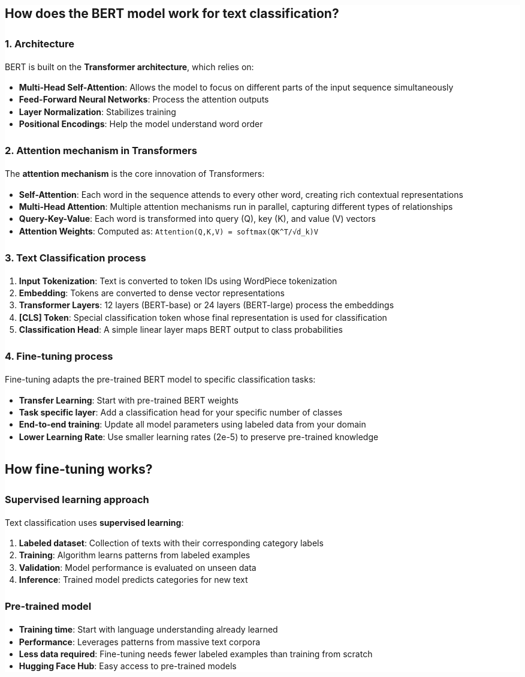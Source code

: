 ## How does the BERT model work for text classification?

### 1. **Architecture**
BERT is built on the **Transformer architecture**, which relies on:
- **Multi-Head Self-Attention**: Allows the model to focus on different parts of the input sequence simultaneously
- **Feed-Forward Neural Networks**: Process the attention outputs
- **Layer Normalization**: Stabilizes training
- **Positional Encodings**: Help the model understand word order

### 2. **Attention mechanism in Transformers**
The **attention mechanism** is the core innovation of Transformers:
- **Self-Attention**: Each word in the sequence attends to every other word, creating rich contextual representations
- **Multi-Head Attention**: Multiple attention mechanisms run in parallel, capturing different types of relationships
- **Query-Key-Value**: Each word is transformed into query (Q), key (K), and value (V) vectors
- **Attention Weights**: Computed as: `Attention(Q,K,V) = softmax(QK^T/√d_k)V`

### 3. **Text Classification process**
1. **Input Tokenization**: Text is converted to token IDs using WordPiece tokenization
2. **Embedding**: Tokens are converted to dense vector representations
3. **Transformer Layers**: 12 layers (BERT-base) or 24 layers (BERT-large) process the embeddings
4. **[CLS] Token**: Special classification token whose final representation is used for classification
5. **Classification Head**: A simple linear layer maps BERT output to class probabilities

### 4. **Fine-tuning process**
Fine-tuning adapts the pre-trained BERT model to specific classification tasks:
- **Transfer Learning**: Start with pre-trained BERT weights
- **Task specific layer**: Add a classification head for your specific number of classes
- **End-to-end training**: Update all model parameters using labeled data from your domain
- **Lower Learning Rate**: Use smaller learning rates (2e-5) to preserve pre-trained knowledge

## How fine-tuning works?

### Supervised learning approach
Text classification uses **supervised learning**:
1. **Labeled dataset**: Collection of texts with their corresponding category labels
2. **Training**: Algorithm learns patterns from labeled examples
3. **Validation**: Model performance is evaluated on unseen data
4. **Inference**: Trained model predicts categories for new text

### Pre-trained model
- **Training time**: Start with language understanding already learned
- **Performance**: Leverages patterns from massive text corpora
- **Less data required**: Fine-tuning needs fewer labeled examples than training from scratch
- **Hugging Face Hub**: Easy access to pre-trained models
